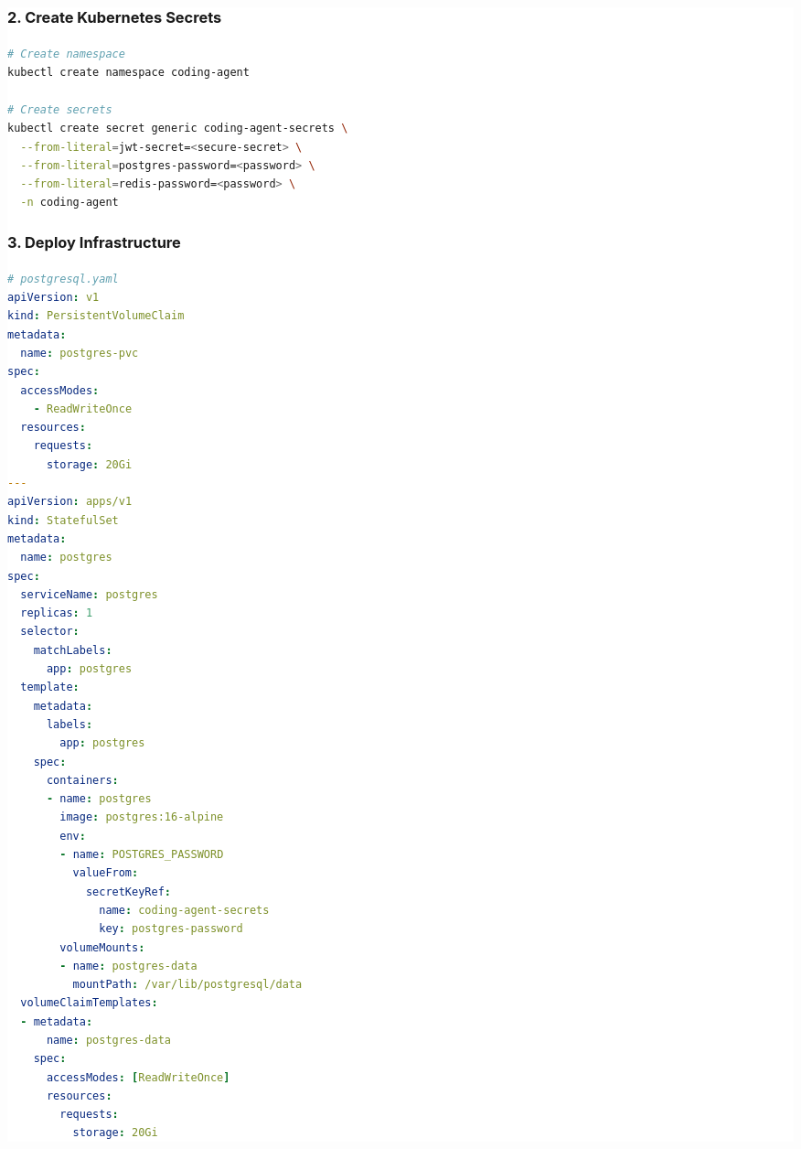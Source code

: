 ### 2. Create Kubernetes Secrets

```bash
# Create namespace
kubectl create namespace coding-agent

# Create secrets
kubectl create secret generic coding-agent-secrets \
  --from-literal=jwt-secret=<secure-secret> \
  --from-literal=postgres-password=<password> \
  --from-literal=redis-password=<password> \
  -n coding-agent
```

### 3. Deploy Infrastructure

```yaml
# postgresql.yaml
apiVersion: v1
kind: PersistentVolumeClaim
metadata:
  name: postgres-pvc
spec:
  accessModes:
    - ReadWriteOnce
  resources:
    requests:
      storage: 20Gi
---
apiVersion: apps/v1
kind: StatefulSet
metadata:
  name: postgres
spec:
  serviceName: postgres
  replicas: 1
  selector:
    matchLabels:
      app: postgres
  template:
    metadata:
      labels:
        app: postgres
    spec:
      containers:
      - name: postgres
        image: postgres:16-alpine
        env:
        - name: POSTGRES_PASSWORD
          valueFrom:
            secretKeyRef:
              name: coding-agent-secrets
              key: postgres-password
        volumeMounts:
        - name: postgres-data
          mountPath: /var/lib/postgresql/data
  volumeClaimTemplates:
  - metadata:
      name: postgres-data
    spec:
      accessModes: [ReadWriteOnce]
      resources:
        requests:
          storage: 20Gi
```